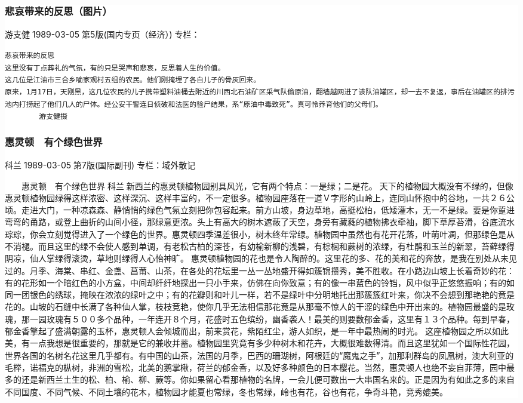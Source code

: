 
### 悲哀带来的反思（图片）
游支健
1989-03-05
第5版(国内专页（经济）)
专栏：

    悲哀带来的反思
    这里没有丁点葬礼的气氛，有的只是哭声和悲哀，反思着人生的价值。
    这几位是江油市三合乡喻家观村五组的农民。他们刚掩埋了各自儿子的骨灰回来。
    原来，1月17日，天刚黑，这几位农民的儿子携带塑料油桶去附近的川西北石油矿区采气队偷原油，翻墙越网进了该队油罐区，却一去不复返，事后在油罐区的排污池内打捞起了他们几人的尸体。经公安干警连日侦破和法医的验尸结果，系“原油中毒致死”。真可怜养育他们的父母们。
            游支健摄


### 惠灵顿　有个绿色世界
科兰
1989-03-05
第7版(国际副刊)
专栏：域外散记

　　惠灵顿　有个绿色世界
    科兰
    新西兰的惠灵顿植物园别具风光，它有两个特点：一是绿；二是花。
    天下的植物园大概没有不绿的，但像惠灵顿植物园绿得这样浓密、这样深沉、这样丰富的，不一定很多。植物园座落在一道Ｖ字形的山岭上，连同山怀抱中的谷地，一共２６公顷。走进大门，一种凉森森、静悄悄的绿色气氛立刻把你包容起来。前方山坡，身边草地，高挺松柏，低矮灌木，无一不是绿。要是你踅进弯弯的甬路，或登上曲折的山间小径，那绿意更浓。头上有高大的树木遮蔽了天空，身旁有藏蕤的植物拂衣牵袖，脚下草厚苔滑，谷底流水琮琮，你会立刻觉得进入了一个绿色的世界。惠灵顿四季温差很小，树木终年常绿。植物园中虽然也有花开花落，叶萌叶凋，但那绿色是从不消褪。而且这里的绿不会使人感到单调，有老松古柏的深苍，有幼榆新柳的浅碧，有棕榈和蕨树的浓绿，有杜鹃和玉兰的新翠，苔藓绿得阴凉，仙人掌绿得滚烫，草地则绿得人心怡神旷。
    惠灵顿植物园的花也是令人陶醉的。这里花的多、花的美和花的奔放，是我在别处从未见过的。月季、海棠、串红、金盏、菖莆、山茶，在各处的花坛里一丛一丛地盛开得如簇锦攒秀，美不胜收。在小路边山坡上长着奇妙的花：有的花形如一个暗红色的小方盒，中间却纤纤地探出一只小手来，仿佛在向你致意；有的像一串蓝色的铃铛，风中似乎正悠悠振响；有的如同一团银色的绣球，掩映在浓浓的绿叶之中；有的花瓣则和叶儿一样，若不是绿叶中分明地托出那簇簇红叶来，你决不会想到那艳艳的竟是花的。山坡的石缝中长满了各种仙人掌，枝枝竞艳，使你几乎无法相信那花竟是从那毫不惊人的干涩的绿色中开出来的。植物园最盛的是玫瑰，那一园玫瑰有５００多个品种，一年连开８个月，花盛时五色缤纷，幽香袭人！最美的则要数郁金香，这里有１３个品种。每到早春，郁金香擎起了盛满朝露的玉杯，惠灵顿人会倾城而出，前来赏花，紫陌红尘，游人如织，是一年中最热闹的时光。
    这座植物园之所以如此美，有一点我想是很重要的，那就是它的兼收并蓄。植物园里究竟有多少种树木和花卉，大概很难数得清。而且这里犹如一个国际性花园，世界各国的名树名花这里几乎都有。有中国的山茶，法国的月季，巴西的珊瑚树，阿根廷的“魔鬼之手”，加那利群岛的凤凰树，澳大利亚的毛榉，诺福克的枞树，非洲的雪松，北美的鹅掌楸，荷兰的郁金香，以及好多种颜色的日本樱花。当然，惠灵顿人也绝不妄自菲薄，园中最多的还是新西兰土生的松、柏、榆、柳、蕨等。你如果留心看那植物的名牌，一会儿便可数出一大串国名来的。正是因为有如此之多的来自不同国度、不同气候、不同土壤的花木，植物园才能夏也常绿，冬也常绿，岭也有花，谷也有花，争奇斗艳，竞秀媲美。
